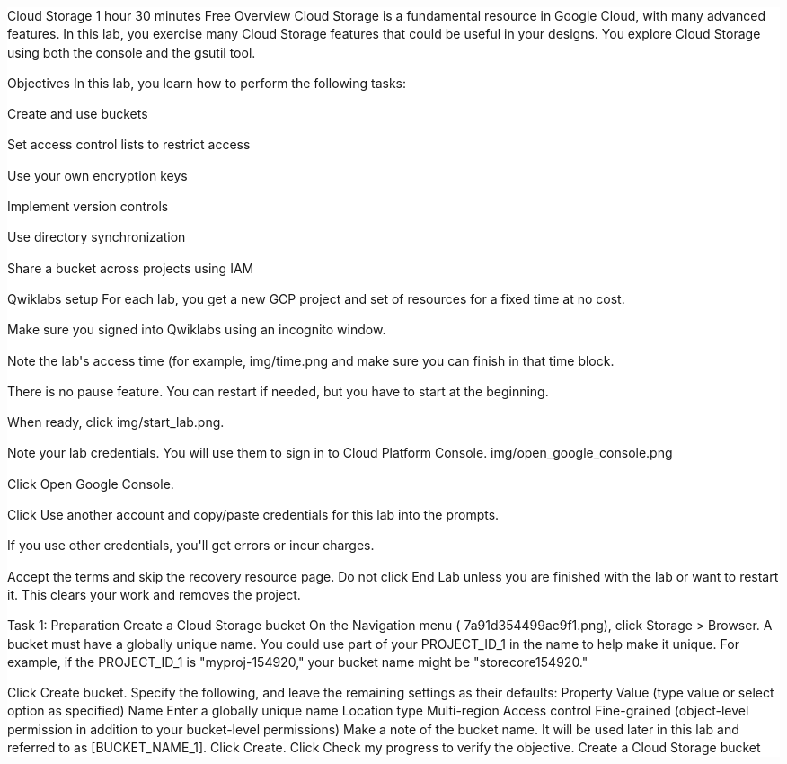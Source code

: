 Cloud Storage
1 hour 30 minutes
Free
Overview
Cloud Storage is a fundamental resource in Google Cloud, with many advanced features. In this lab, you exercise many Cloud Storage features that could be useful in your designs. You explore Cloud Storage using both the console and the gsutil tool.

Objectives
In this lab, you learn how to perform the following tasks:

Create and use buckets

Set access control lists to restrict access

Use your own encryption keys

Implement version controls

Use directory synchronization

Share a bucket across projects using IAM

Qwiklabs setup
For each lab, you get a new GCP project and set of resources for a fixed time at no cost.

Make sure you signed into Qwiklabs using an incognito window.

Note the lab's access time (for example, img/time.png and make sure you can finish in that time block.

There is no pause feature. You can restart if needed, but you have to start at the beginning.

When ready, click img/start_lab.png.

Note your lab credentials. You will use them to sign in to Cloud Platform Console. img/open_google_console.png

Click Open Google Console.

Click Use another account and copy/paste credentials for this lab into the prompts.

If you use other credentials, you'll get errors or incur charges.

Accept the terms and skip the recovery resource page.
Do not click End Lab unless you are finished with the lab or want to restart it. This clears your work and removes the project.

Task 1: Preparation
Create a Cloud Storage bucket
On the Navigation menu ( 7a91d354499ac9f1.png), click Storage > Browser.
A bucket must have a globally unique name. You could use part of your PROJECT_ID_1 in the name to help make it unique. For example, if the PROJECT_ID_1 is "myproj-154920," your bucket name might be "storecore154920."

Click Create bucket.
Specify the following, and leave the remaining settings as their defaults:
Property	Value (type value or select option as specified)
Name	Enter a globally unique name
Location type	Multi-region
Access control	Fine-grained (object-level permission in addition to your bucket-level permissions)
Make a note of the bucket name. It will be used later in this lab and referred to as [BUCKET_NAME_1].
Click Create.
Click Check my progress to verify the objective.
Create a Cloud Storage bucket
